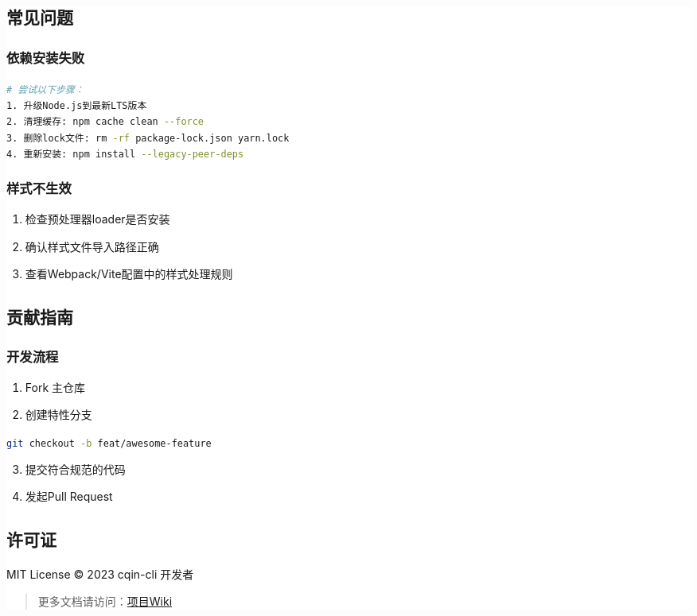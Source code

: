 ## 常见问题
### 依赖安装失败
```bash
# 尝试以下步骤：
1. 升级Node.js到最新LTS版本
2. 清理缓存: npm cache clean --force
3. 删除lock文件: rm -rf package-lock.json yarn.lock
4. 重新安装: npm install --legacy-peer-deps
```
### 样式不生效
1. 检查预处理器loader是否安装

2. 确认样式文件导入路径正确

3. 查看Webpack/Vite配置中的样式处理规则

## 贡献指南
### 开发流程
1. Fork 主仓库

2. 创建特性分支
```bash
git checkout -b feat/awesome-feature
```
3. 提交符合规范的代码

4. 发起Pull Request

## 许可证
MIT License © 2023 cqin-cli 开发者
> 更多文档请访问：[项目Wiki](https://github.com/cruise-Chan/cqin-cli/wiki)